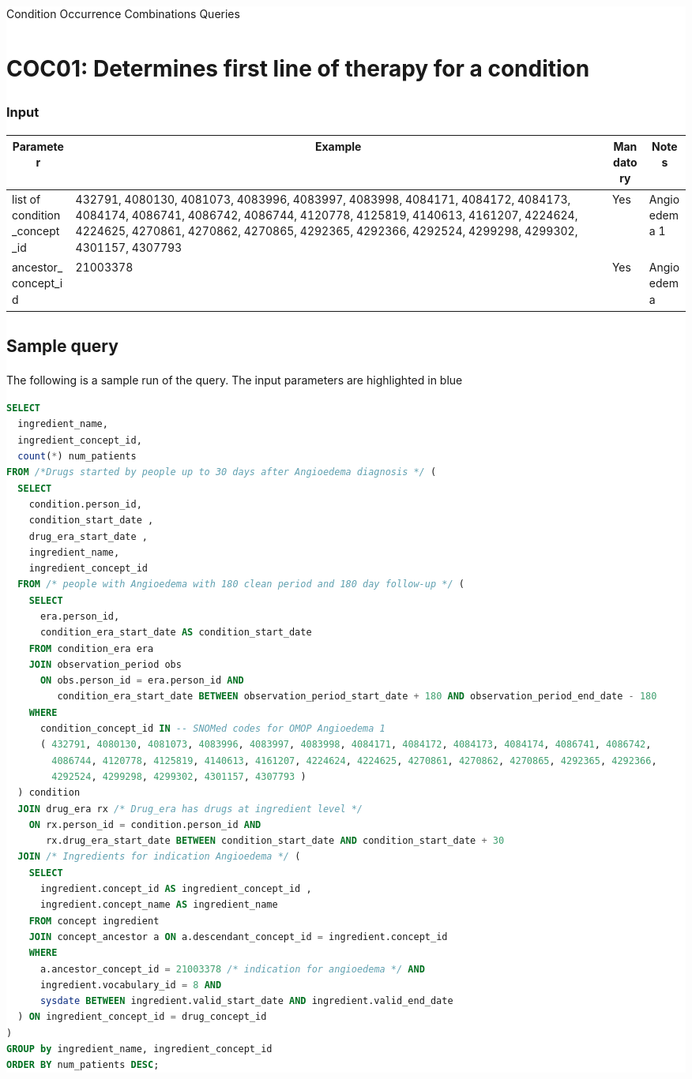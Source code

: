Condition Occurrence Combinations Queries

# COC01: Determines first line of therapy for a condition

### Input

|  Parameter |  Example |  Mandatory |  Notes |
| --- | --- | --- | --- |
| list of condition_concept_id | 432791, 4080130, 4081073, 4083996, 4083997, 4083998, 4084171, 4084172, 4084173, 4084174, 4086741, 4086742, 4086744, 4120778, 4125819, 4140613, 4161207, 4224624, 4224625, 4270861, 4270862, 4270865, 4292365, 4292366, 4292524, 4299298, 4299302, 4301157, 4307793 | Yes | Angioedema 1 |
| ancestor_concept_id | 21003378 | Yes | Angioedema |

## Sample query
The following is a sample run of the query. The input parameters are highlighted in  blue  

```sql
SELECT 
  ingredient_name, 
  ingredient_concept_id, 
  count(*) num_patients 
FROM /*Drugs started by people up to 30 days after Angioedema diagnosis */ ( 
  SELECT 
    condition.person_id, 
    condition_start_date , 
    drug_era_start_date , 
    ingredient_name, 
    ingredient_concept_id 
  FROM /* people with Angioedema with 180 clean period and 180 day follow-up */ ( 
    SELECT 
      era.person_id, 
      condition_era_start_date AS condition_start_date 
    FROM condition_era era 
    JOIN observation_period obs 
      ON obs.person_id = era.person_id AND 
         condition_era_start_date BETWEEN observation_period_start_date + 180 AND observation_period_end_date - 180 
    WHERE 
      condition_concept_id IN -- SNOMed codes for OMOP Angioedema 1 
      ( 432791, 4080130, 4081073, 4083996, 4083997, 4083998, 4084171, 4084172, 4084173, 4084174, 4086741, 4086742, 
        4086744, 4120778, 4125819, 4140613, 4161207, 4224624, 4224625, 4270861, 4270862, 4270865, 4292365, 4292366, 
        4292524, 4299298, 4299302, 4301157, 4307793 ) 
  ) condition 
  JOIN drug_era rx /* Drug_era has drugs at ingredient level */ 
    ON rx.person_id = condition.person_id AND 
       rx.drug_era_start_date BETWEEN condition_start_date AND condition_start_date + 30 
  JOIN /* Ingredients for indication Angioedema */ ( 
    SELECT 
      ingredient.concept_id AS ingredient_concept_id , 
      ingredient.concept_name AS ingredient_name 
    FROM concept ingredient 
    JOIN concept_ancestor a ON a.descendant_concept_id = ingredient.concept_id 
    WHERE 
      a.ancestor_concept_id = 21003378 /* indication for angioedema */ AND 
      ingredient.vocabulary_id = 8 AND 
      sysdate BETWEEN ingredient.valid_start_date AND ingredient.valid_end_date 
  ) ON ingredient_concept_id = drug_concept_id 
) 
GROUP by ingredient_name, ingredient_concept_id 
ORDER BY num_patients DESC;
```
